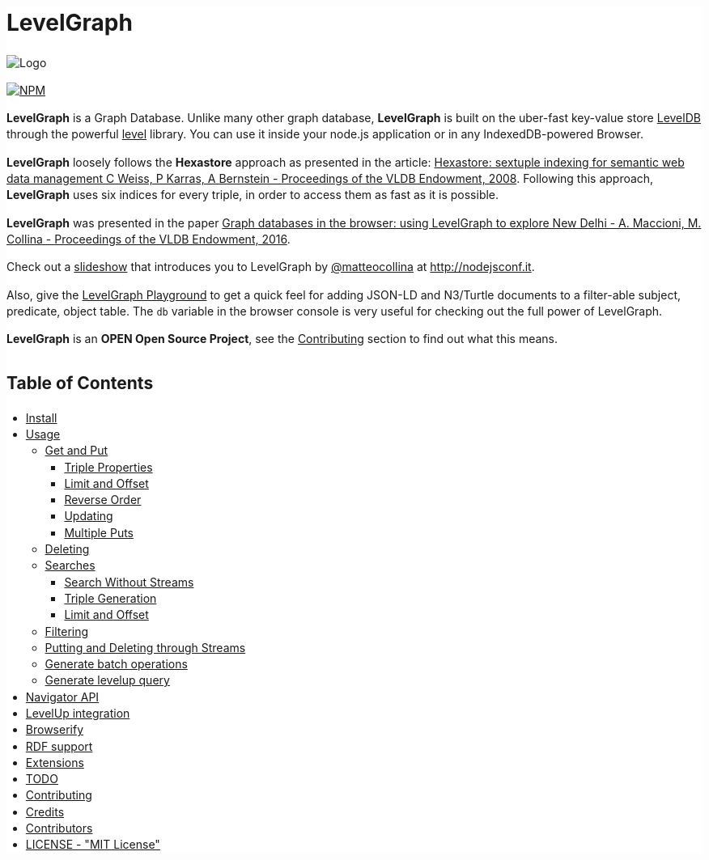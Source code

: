 LevelGraph
===========



![Logo](https://raw.githubusercontent.com/levelgraph/levelgraph/master/logo.png)

[![NPM](https://nodei.co/npm/levelgraph.png)](https://nodei.co/npm/levelgraph/)

__LevelGraph__ is a Graph Database. Unlike many other graph database,
__LevelGraph__ is built on the uber-fast key-value store
[LevelDB][gh:google/leveldb] through the powerful [level][gh:level/level]
library. You can use it inside your node.js application or in any
IndexedDB-powered Browser.

__LevelGraph__ loosely follows the __Hexastore__ approach as presented in the
article: [Hexastore: sextuple indexing for semantic web data management C Weiss,
P Karras, A Bernstein - Proceedings of the VLDB Endowment,
2008](https://sci-hub.se/10.14778/1453856.1453965).
Following this approach, __LevelGraph__ uses six indices for every triple, in
order to access them as fast as it is possible.

__LevelGraph__ was presented in the paper [Graph databases in the browser: using
LevelGraph to explore New Delhi - A. Maccioni, M. Collina - Proceedings of the
VLDB Endowment, 2016](http://www.vldb.org/pvldb/vol9/p1469-maccioni.pdf).

Check out a [slideshow](http://nodejsconfit.levelgraph.io) that introduces you
to LevelGraph by [@matteocollina][x:matteocollina] at http://nodejsconf.it.

Also, give the [LevelGraph Playground][http:playground] to get a quick feel for
adding JSON-LD and N3/Turtle documents to a filter-able subject, predicate,
object table. The `db` variable in the browser console is very useful for
checking out the full power of LevelGraph.

**LevelGraph** is an **OPEN Open Source Project**, see the
[Contributing](#contributing) section to find out what this means.

## Table of Contents

* [Install](#install)
* [Usage](#usage)
  * [Get and Put](#get-and-put)
    * [Triple Properties](#triple-properties)
    * [Limit and Offset](#limit-and-offset)
    * [Reverse Order](#reverse-order)
    * [Updating](#updating)
    * [Multiple Puts](#multiple-puts)
  * [Deleting](#deleting)
  * [Searches](#searches)
    * [Search Without Streams](#search-without-streams)
    * [Triple Generation](#triple-generation)
    * [Limit and Offset](#limit-and-offset-1)
  * [Filtering](#filtering)
  * [Putting and Deleting through Streams](#putting-and-deleting-through-streams)
  * [Generate batch operations](#generate-batch-operations)
  * [Generate levelup query](#generate-levelup-query)
* [Navigator API](#navigator-api)
* [LevelUp integration](#levelup-integration)
* [Browserify](#browserify)
* [RDF support](#rdf-support)
* [Extensions](#extensions)
* [TODO](#todo)
* [Contributing](#contributing)
* [Credits](#credits)
* [Contributors](#contributors)
* [LICENSE - "MIT License"](#license---mit-license)


[http:playground]: http://wileylabs.github.io/levelgraph-playground
[gh:google/leveldb]: https://github.com/google/leveldb
[gh:level/level]: https://github.com/level/level
[gh:doowb]: https://github.com/doowb
[gh:elf-pavlik]: https://github.com/elf-pavlik
[gh:finwo]: https://github.com/finwo
[gh:jez0990]: https://github.com/jez0990
[gh:mcollina]: https://github.com/mcollina
[gh:snowyu]: https://github.com/snowyu
[gh:transcranial]: https://github.com/transcranial
[x:doowb]: https://twitter.com/doowb
[x:elfpavlik]: https://twitter.com/elfpavlik
[x:matteocollina]: https://twitter.com/matteocollina
[x:transcranial]: https://twitter.com/transcranial